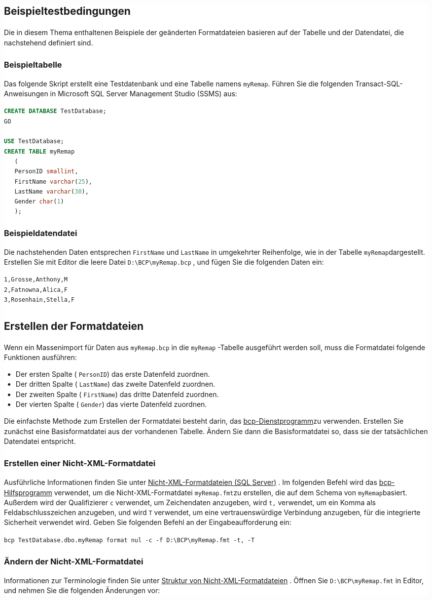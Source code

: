 ## Beispieltestbedingungen<a name="etc"></a>  
Die in diesem Thema enthaltenen Beispiele der geänderten Formatdateien basieren auf der Tabelle und der Datendatei, die nachstehend definiert sind.

### Beispieltabelle<a name="sample_table"></a>
Das folgende Skript erstellt eine Testdatenbank und eine Tabelle namens `myRemap`.  Führen Sie die folgenden Transact-SQL-Anweisungen in Microsoft SQL Server Management Studio (SSMS) aus:
```sql
CREATE DATABASE TestDatabase;
GO

USE TestDatabase;
CREATE TABLE myRemap
   (
   PersonID smallint,
   FirstName varchar(25),
   LastName varchar(30),
   Gender char(1)
   );
```

### Beispieldatendatei<a name="sample_data_file"></a>
Die nachstehenden Daten entsprechen `FirstName` und `LastName` in umgekehrter Reihenfolge, wie in der Tabelle `myRemap`dargestellt.  Erstellen Sie mit Editor die leere Datei `D:\BCP\myRemap.bcp` , und fügen Sie die folgenden Daten ein:
```
1,Grosse,Anthony,M
2,Fatnowna,Alica,F
3,Rosenhain,Stella,F
```

## Erstellen der Formatdateien<a name="create_format_file"></a>
Wenn ein Massenimport für Daten aus `myRemap.bcp` in die `myRemap` -Tabelle ausgeführt werden soll, muss die Formatdatei folgende Funktionen ausführen:
* Der ersten Spalte ( `PersonID`) das erste Datenfeld zuordnen.
* Der dritten Spalte ( `LastName`) das zweite Datenfeld zuordnen.
* Der zweiten Spalte ( `FirstName`) das dritte Datenfeld zuordnen.
* Der vierten Spalte ( `Gender`) das vierte Datenfeld zuordnen.

Die einfachste Methode zum Erstellen der Formatdatei besteht darin, das [bcp-Dienstprogramm](../../tools/bcp-utility.md)zu verwenden.  Erstellen Sie zunächst eine Basisformatdatei aus der vorhandenen Tabelle.  Ändern Sie dann die Basisformatdatei so, dass sie der tatsächlichen Datendatei entspricht.

### Erstellen einer Nicht-XML-Formatdatei<a name="nonxml_format_file"></a>
Ausführliche Informationen finden Sie unter [Nicht-XML-Formatdateien (SQL Server)](../../relational-databases/import-export/non-xml-format-files-sql-server.md) . Im folgenden Befehl wird das [bcp-Hilfsprogramm](../../tools/bcp-utility.md) verwendet, um die Nicht-XML-Formatdatei `myRemap.fmt`zu erstellen, die auf dem Schema von `myRemap`basiert.  Außerdem wird der Qualifizierer `c` verwendet, um Zeichendaten anzugeben, wird `t,` verwendet, um ein Komma als Feldabschlusszeichen anzugeben, und wird `T` verwendet, um eine vertrauenswürdige Verbindung anzugeben, für die integrierte Sicherheit verwendet wird.  Geben Sie folgenden Befehl an der Eingabeaufforderung ein:
```
bcp TestDatabase.dbo.myRemap format nul -c -f D:\BCP\myRemap.fmt -t, -T
```
### Ändern der Nicht-XML-Formatdatei <a name="modify_nonxml_format_file"></a>
Informationen zur Terminologie finden Sie unter [Struktur von Nicht-XML-Formatdateien](../../relational-databases/import-export/non-xml-format-files-sql-server.md#Structure) .  Öffnen Sie `D:\BCP\myRemap.fmt` in Editor, und nehmen Sie die folgenden Änderungen vor: